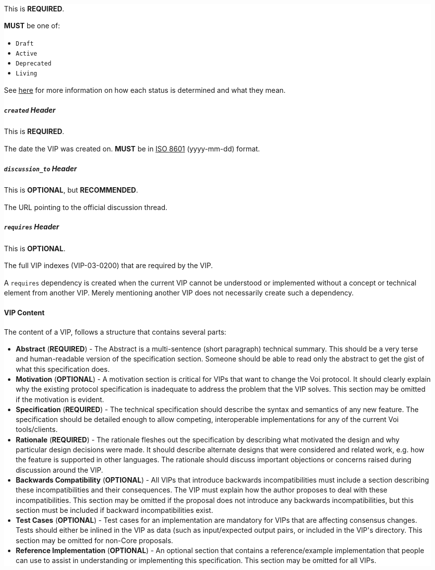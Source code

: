 This is **REQUIRED**.

**MUST** be one of:

* `Draft`
* `Active`
* `Deprecated`
* `Living`

See [here](#vip-status) for more information on how each status is determined and what they mean.

##### `created` Header

This is **REQUIRED**.

The date the VIP was created on. **MUST** be in [ISO 8601](https://www.cl.cam.ac.uk/~mgk25/iso-time.html) (yyyy-mm-dd) format.

##### `discussion_to` Header

This is **OPTIONAL**, but **RECOMMENDED**.

The URL pointing to the official discussion thread.

##### `requires` Header

This is **OPTIONAL**.

The full VIP indexes (VIP-03-0200) that are required by the VIP.

A `requires` dependency is created when the current VIP cannot be understood or implemented without a concept or technical element from another VIP. Merely mentioning another VIP does not necessarily create such a dependency.

#### VIP Content

The content of a VIP, follows a structure that contains several parts:

* **Abstract** (**REQUIRED**) - The Abstract is a multi-sentence (short paragraph) technical summary. This should be a very terse and human-readable version of the specification section. Someone should be able to read only the abstract to get the gist of what this specification does.
* **Motivation** (**OPTIONAL**) - A motivation section is critical for VIPs that want to change the Voi protocol. It should clearly explain why the existing protocol specification is inadequate to address the problem that the VIP solves. This section may be omitted if the motivation is evident.
* **Specification** (**REQUIRED**) - The technical specification should describe the syntax and semantics of any new feature. The specification should be detailed enough to allow competing, interoperable implementations for any of the current Voi tools/clients.
* **Rationale** (**REQUIRED**) - The rationale fleshes out the specification by describing what motivated the design and why particular design decisions were made. It should describe alternate designs that were considered and related work, e.g. how the feature is supported in other languages. The rationale should discuss important objections or concerns raised during discussion around the VIP.
* **Backwards Compatibility** (**OPTIONAL**) - All VIPs that introduce backwards incompatibilities must include a section describing these incompatibilities and their consequences. The VIP must explain how the author proposes to deal with these incompatibilities. This section may be omitted if the proposal does not introduce any backwards incompatibilities, but this section must be included if backward incompatibilities exist.
* **Test Cases** (**OPTIONAL**) - Test cases for an implementation are mandatory for VIPs that are affecting consensus changes. Tests should either be inlined in the VIP as data (such as input/expected output pairs, or included in the VIP's directory. This section may be omitted for non-Core proposals.
* **Reference Implementation** (**OPTIONAL**) - An optional section that contains a reference/example implementation that people can use to assist in understanding or implementing this specification. This section may be omitted for all VIPs.
